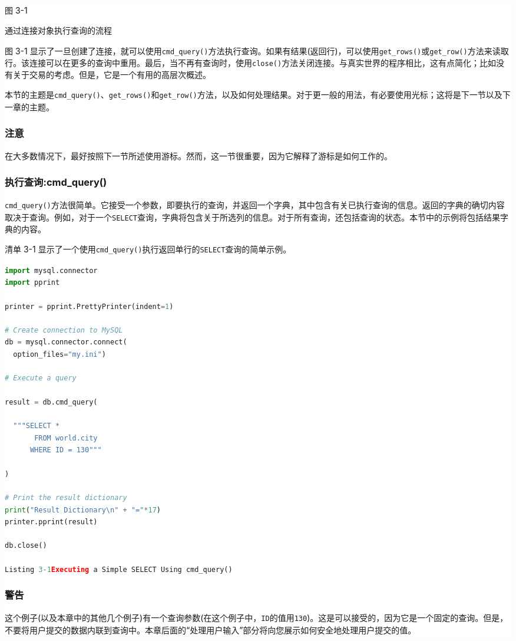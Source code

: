 图 3-1

通过连接对象执行查询的流程

图 3-1 显示了一旦创建了连接，就可以使用`cmd_query()`方法执行查询。如果有结果(返回行)，可以使用`get_rows()`或`get_row()`方法来读取行。该连接可以在更多的查询中重用。最后，当不再有查询时，使用`close()`方法关闭连接。与真实世界的程序相比，这有点简化；比如没有关于交易的考虑。但是，它是一个有用的高层次概述。

本节的主题是`cmd_query()`、`get_rows()`和`get_row()`方法，以及如何处理结果。对于更一般的用法，有必要使用光标；这将是下一节以及下一章的主题。

### 注意

在大多数情况下，最好按照下一节所述使用游标。然而，这一节很重要，因为它解释了游标是如何工作的。

### 执行查询:cmd_query()

`cmd_query()`方法很简单。它接受一个参数，即要执行的查询，并返回一个字典，其中包含有关已执行查询的信息。返回的字典的确切内容取决于查询。例如，对于一个`SELECT`查询，字典将包含关于所选列的信息。对于所有查询，还包括查询的状态。本节中的示例将包括结果字典的内容。

清单 3-1 显示了一个使用`cmd_query()`执行返回单行的`SELECT`查询的简单示例。

```py
import mysql.connector
import pprint

printer = pprint.PrettyPrinter(indent=1)

# Create connection to MySQL
db = mysql.connector.connect(
  option_files="my.ini")

# Execute a query

result = db.cmd_query(

  """SELECT *
       FROM world.city
      WHERE ID = 130"""

)

# Print the result dictionary
print("Result Dictionary\n" + "="*17)
printer.pprint(result)

db.close()

Listing 3-1Executing a Simple SELECT Using cmd_query()

```

### 警告

这个例子(以及本章中的其他几个例子)有一个查询参数(在这个例子中，`ID`的值用`130`)。这是可以接受的，因为它是一个固定的查询。但是，不要将用户提交的数据内联到查询中。本章后面的“处理用户输入”部分将向您展示如何安全地处理用户提交的值。
